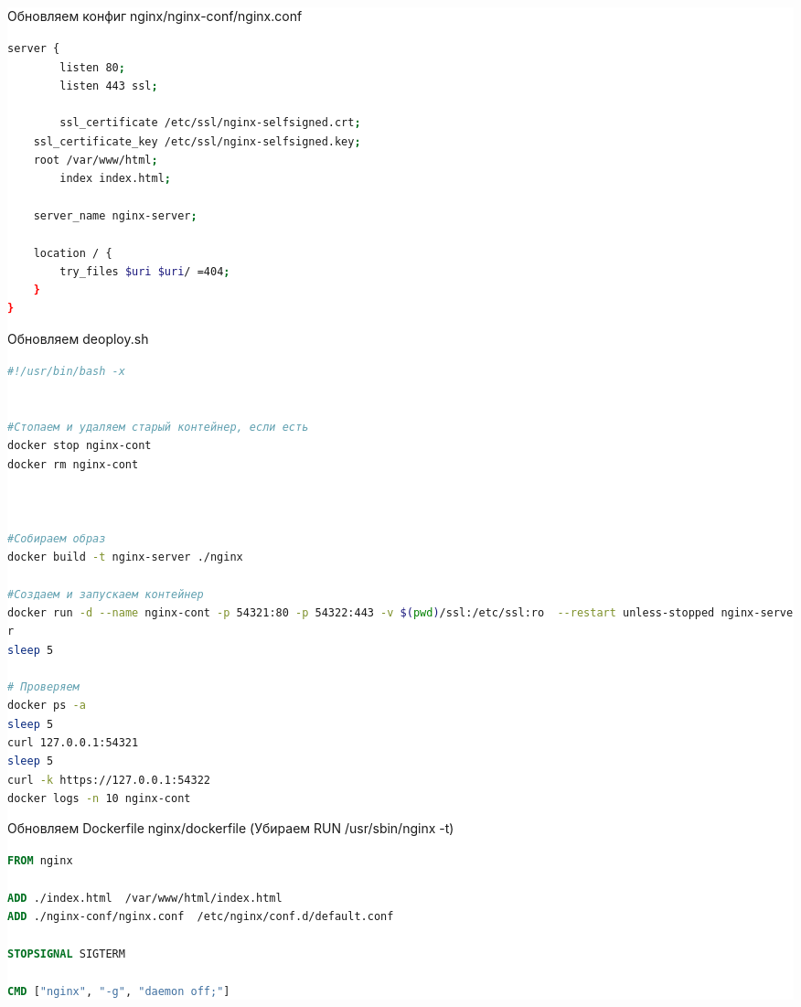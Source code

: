 Обновляем конфиг nginx/nginx-conf/nginx.conf

```bash
server {
        listen 80;
        listen 443 ssl;
        
        ssl_certificate /etc/ssl/nginx-selfsigned.crt;
	ssl_certificate_key /etc/ssl/nginx-selfsigned.key;
	root /var/www/html;
        index index.html;
	
	server_name nginx-server;
	
	location / {
		try_files $uri $uri/ =404;
	}
}
```

Обновляем deoploy.sh

```bash
#!/usr/bin/bash -x


#Стопаем и удаляем старый контейнер, если есть
docker stop nginx-cont
docker rm nginx-cont



#Собираем образ 
docker build -t nginx-server ./nginx

#Создаем и запускаем контейнер
docker run -d --name nginx-cont -p 54321:80 -p 54322:443 -v $(pwd)/ssl:/etc/ssl:ro  --restart unless-stopped nginx-server
sleep 5

# Проверяем
docker ps -a 
sleep 5
curl 127.0.0.1:54321 
sleep 5
curl -k https://127.0.0.1:54322
docker logs -n 10 nginx-cont

```


 Обновляем Dockerfile nginx/dockerfile (Убираем RUN /usr/sbin/nginx -t)
```dockerfile
FROM nginx

ADD ./index.html  /var/www/html/index.html
ADD ./nginx-conf/nginx.conf  /etc/nginx/conf.d/default.conf

STOPSIGNAL SIGTERM

CMD ["nginx", "-g", "daemon off;"]
```

